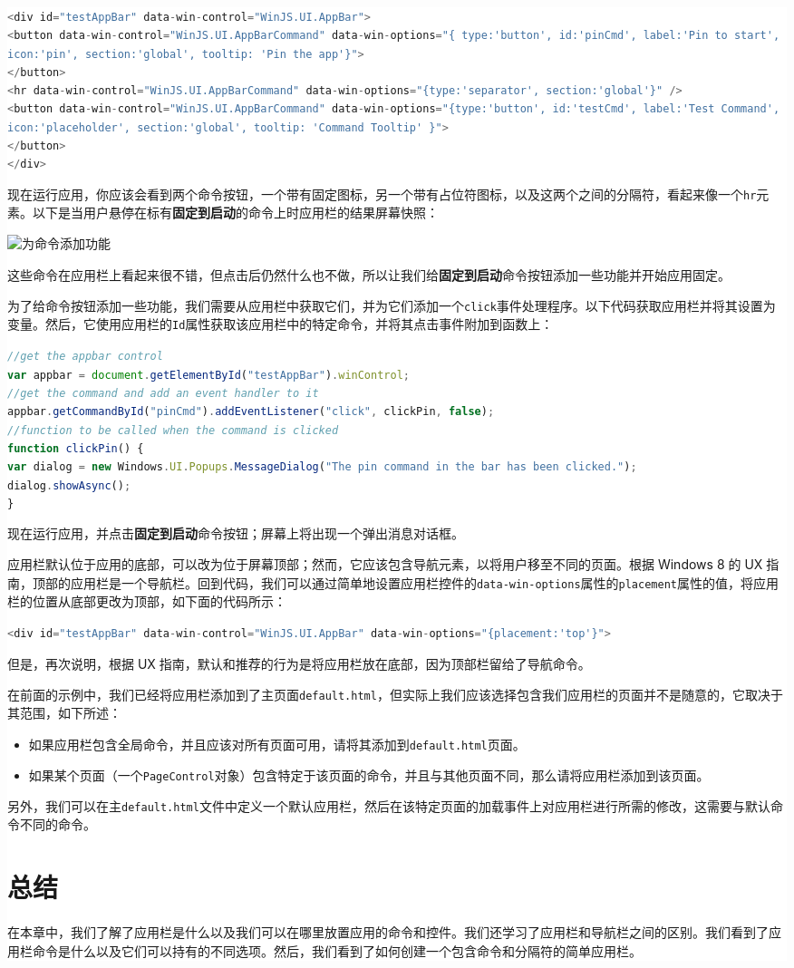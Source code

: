```js
<div id="testAppBar" data-win-control="WinJS.UI.AppBar">
<button data-win-control="WinJS.UI.AppBarCommand" data-win-options="{ type:'button', id:'pinCmd', label:'Pin to start', icon:'pin', section:'global', tooltip: 'Pin the app'}">
</button>
<hr data-win-control="WinJS.UI.AppBarCommand" data-win-options="{type:'separator', section:'global'}" />
<button data-win-control="WinJS.UI.AppBarCommand" data-win-options="{type:'button', id:'testCmd', label:'Test Command', icon:'placeholder', section:'global', tooltip: 'Command Tooltip' }">
</button>
</div>
```

现在运行应用，你应该会看到两个命令按钮，一个带有固定图标，另一个带有占位符图标，以及这两个之间的分隔符，看起来像一个`hr`元素。以下是当用户悬停在标有**固定到启动**的命令上时应用栏的结果屏幕快照：

![为命令添加功能](https://github.com/OpenDocCN/freelearn-js-pt2-zh/raw/master/docs/dev-win-store-app-h5-js/img/7102EN_09_03.jpg)

这些命令在应用栏上看起来很不错，但点击后仍然什么也不做，所以让我们给**固定到启动**命令按钮添加一些功能并开始应用固定。

为了给命令按钮添加一些功能，我们需要从应用栏中获取它们，并为它们添加一个`click`事件处理程序。以下代码获取应用栏并将其设置为变量。然后，它使用应用栏的`Id`属性获取该应用栏中的特定命令，并将其点击事件附加到函数上：

```js
//get the appbar control
var appbar = document.getElementById("testAppBar").winControl;
//get the command and add an event handler to it
appbar.getCommandById("pinCmd").addEventListener("click", clickPin, false);
//function to be called when the command is clicked
function clickPin() {
var dialog = new Windows.UI.Popups.MessageDialog("The pin command in the bar has been clicked.");
dialog.showAsync();
}
```

现在运行应用，并点击**固定到启动**命令按钮；屏幕上将出现一个弹出消息对话框。

应用栏默认位于应用的底部，可以改为位于屏幕顶部；然而，它应该包含导航元素，以将用户移至不同的页面。根据 Windows 8 的 UX 指南，顶部的应用栏是一个导航栏。回到代码，我们可以通过简单地设置应用栏控件的`data-win-options`属性的`placement`属性的值，将应用栏的位置从底部更改为顶部，如下面的代码所示：

```js
<div id="testAppBar" data-win-control="WinJS.UI.AppBar" data-win-options="{placement:'top'}">
```

但是，再次说明，根据 UX 指南，默认和推荐的行为是将应用栏放在底部，因为顶部栏留给了导航命令。

在前面的示例中，我们已经将应用栏添加到了主页面`default.html`，但实际上我们应该选择包含我们应用栏的页面并不是随意的，它取决于其范围，如下所述：

+   如果应用栏包含全局命令，并且应该对所有页面可用，请将其添加到`default.html`页面。

+   如果某个页面（一个`PageControl`对象）包含特定于该页面的命令，并且与其他页面不同，那么请将应用栏添加到该页面。

另外，我们可以在主`default.html`文件中定义一个默认应用栏，然后在该特定页面的加载事件上对应用栏进行所需的修改，这需要与默认命令不同的命令。

# 总结

在本章中，我们了解了应用栏是什么以及我们可以在哪里放置应用的命令和控件。我们还学习了应用栏和导航栏之间的区别。我们看到了应用栏命令是什么以及它们可以持有的不同选项。然后，我们看到了如何创建一个包含命令和分隔符的简单应用栏。
